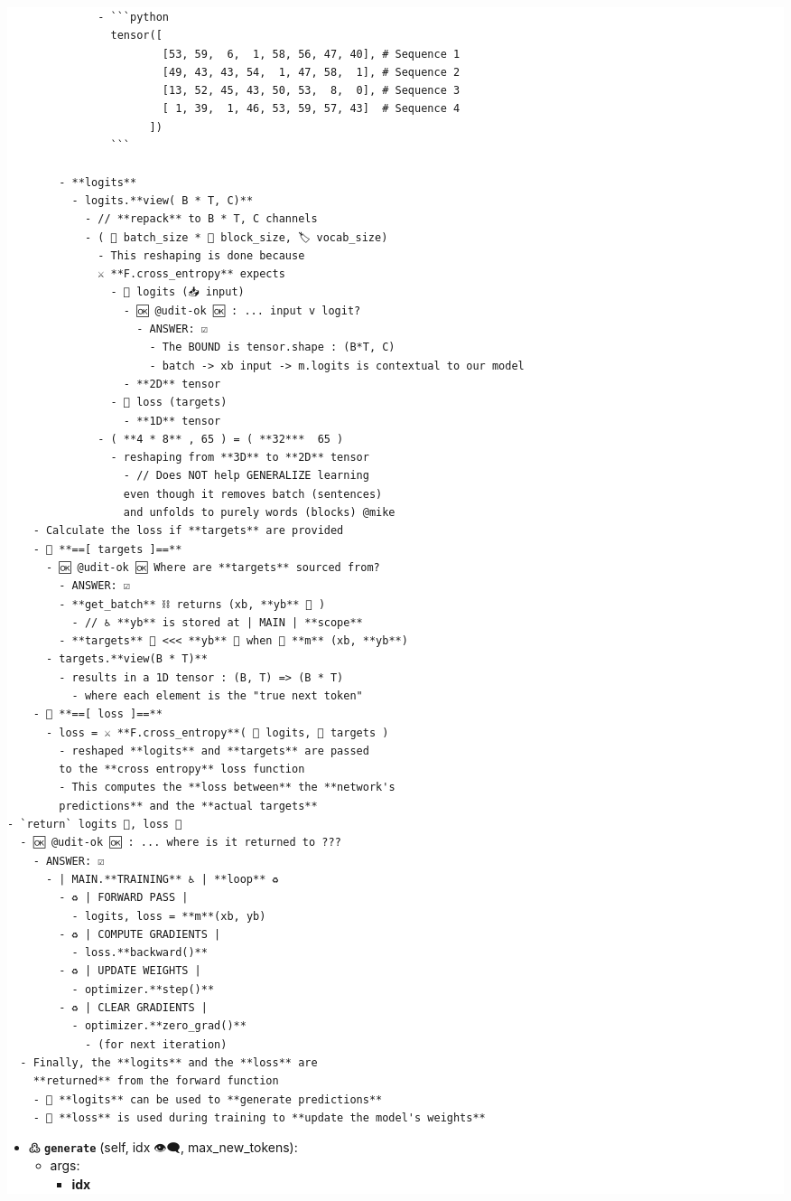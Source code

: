                   - ```python
                    tensor([
                            [53, 59,  6,  1, 58, 56, 47, 40], # Sequence 1
                            [49, 43, 43, 54,  1, 47, 58,  1], # Sequence 2
                            [13, 52, 45, 43, 50, 53,  8,  0], # Sequence 3
                            [ 1, 39,  1, 46, 53, 59, 57, 43]  # Sequence 4
                          ])
                    ```

            - **logits**
              - logits.**view( B * T, C)**
                - // **repack** to B * T, C channels
                - ( 🪺 batch_size * 🥚 block_size, 🏷️ vocab_size)
                  - This reshaping is done because
                  ⚔️ **F.cross_entropy** expects
                    - 🧮 logits (📥 input)
                      - 🆗 @udit-ok 🆗 : ... input v logit?
                        - ANSWER: ☑️
                          - The BOUND is tensor.shape : (B*T, C)
                          - batch -> xb input -> m.logits is contextual to our model
                      - **2D** tensor
                    - 🎯 loss (targets)
                      - **1D** tensor
                  - ( **4 * 8** , 65 ) = ( **32***  65 )
                    - reshaping from **3D** to **2D** tensor
                      - // Does NOT help GENERALIZE learning
                      even though it removes batch (sentences)
                      and unfolds to purely words (blocks) @mike
        - Calculate the loss if **targets** are provided
        - 👀 **==[ targets ]==**
          - 🆗 @udit-ok 🆗 Where are **targets** sourced from?
            - ANSWER: ☑️
            - **get_batch** ⛓️ returns (xb, **yb** 🎯 )
              - // ♿ **yb** is stored at | MAIN | **scope**
            - **targets** 👀 <<< **yb** 🎯 when 🧠 **m** (xb, **yb**)
          - targets.**view(B * T)**
            - results in a 1D tensor : (B, T) => (B * T)
              - where each element is the "true next token"
        - 🪬 **==[ loss ]==**
          - loss = ⚔️ **F.cross_entropy**( 🧮 logits, 👀 targets )
            - reshaped **logits** and **targets** are passed
            to the **cross entropy** loss function
            - This computes the **loss between** the **network's
            predictions** and the **actual targets**
    - `return` logits 🧮, loss 🪬
      - 🆗 @udit-ok 🆗 : ... where is it returned to ???
        - ANSWER: ☑️
          - | MAIN.**TRAINING** ♿ | **loop** ♻️
            - ♻️ | FORWARD PASS |
              - logits, loss = **m**(xb, yb)
            - ♻️ | COMPUTE GRADIENTS |
              - loss.**backward()**
            - ♻️ | UPDATE WEIGHTS |
              - optimizer.**step()**
            - ♻️ | CLEAR GRADIENTS |
              - optimizer.**zero_grad()**
                - (for next iteration)
      - Finally, the **logits** and the **loss** are
        **returned** from the forward function
        - 🧮 **logits** can be used to **generate predictions**
        - 🪬 **loss** is used during training to **update the model's weights**
  - ߷ **`generate`** (self, idx 👁️‍🗨️, max_new_tokens):
    - args:
      - **idx**